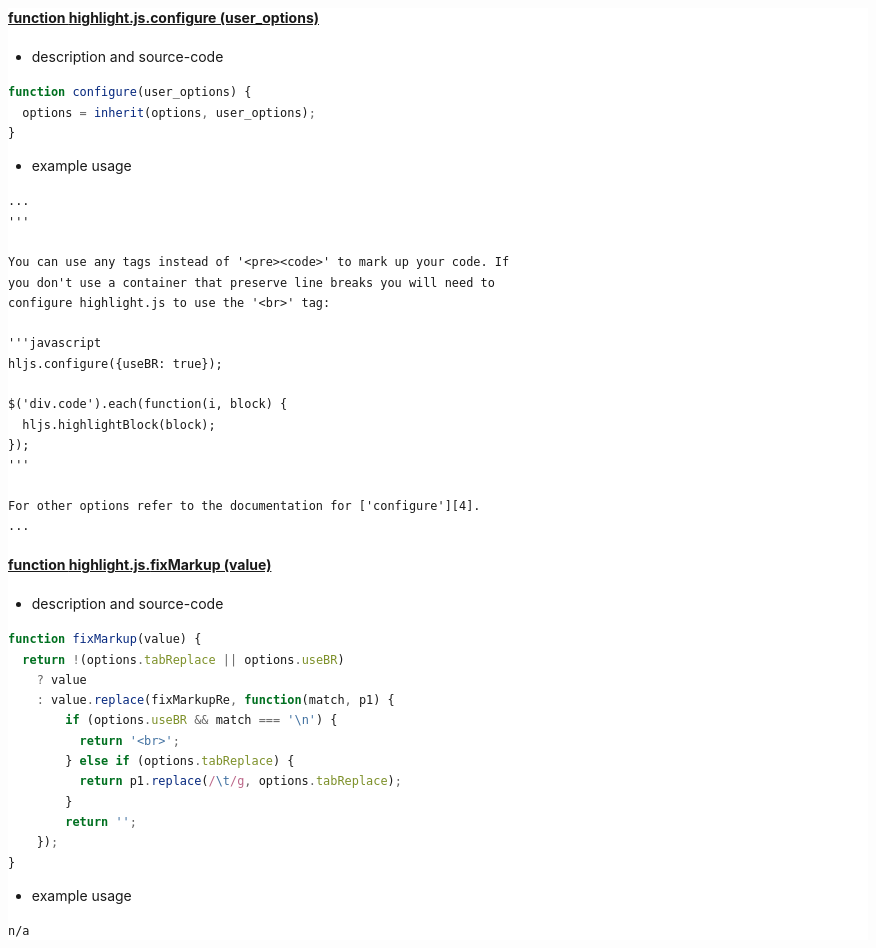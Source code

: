 #### <a name="apidoc.element.highlight.js.configure"></a>[function <span class="apidocSignatureSpan">highlight.js.</span>configure (user_options)](#apidoc.element.highlight.js.configure)
- description and source-code
```javascript
function configure(user_options) {
  options = inherit(options, user_options);
}
```
- example usage
```shell
...
'''

You can use any tags instead of '<pre><code>' to mark up your code. If
you don't use a container that preserve line breaks you will need to
configure highlight.js to use the '<br>' tag:

'''javascript
hljs.configure({useBR: true});

$('div.code').each(function(i, block) {
  hljs.highlightBlock(block);
});
'''

For other options refer to the documentation for ['configure'][4].
...
```

#### <a name="apidoc.element.highlight.js.fixMarkup"></a>[function <span class="apidocSignatureSpan">highlight.js.</span>fixMarkup (value)](#apidoc.element.highlight.js.fixMarkup)
- description and source-code
```javascript
function fixMarkup(value) {
  return !(options.tabReplace || options.useBR)
    ? value
    : value.replace(fixMarkupRe, function(match, p1) {
        if (options.useBR && match === '\n') {
          return '<br>';
        } else if (options.tabReplace) {
          return p1.replace(/\t/g, options.tabReplace);
        }
        return '';
    });
}
```
- example usage
```shell
n/a
```
